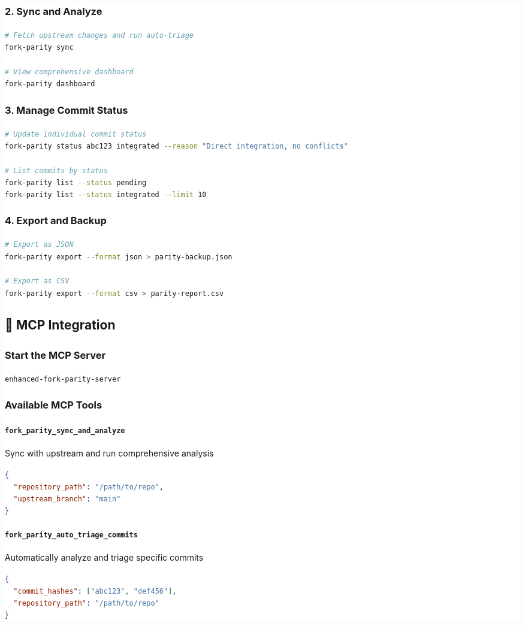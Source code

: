 ### 2. Sync and Analyze

```bash
# Fetch upstream changes and run auto-triage
fork-parity sync

# View comprehensive dashboard
fork-parity dashboard
```

### 3. Manage Commit Status

```bash
# Update individual commit status
fork-parity status abc123 integrated --reason "Direct integration, no conflicts"

# List commits by status
fork-parity list --status pending
fork-parity list --status integrated --limit 10
```

### 4. Export and Backup

```bash
# Export as JSON
fork-parity export --format json > parity-backup.json

# Export as CSV
fork-parity export --format csv > parity-report.csv
```

## 🔧 MCP Integration

### Start the MCP Server

```bash
enhanced-fork-parity-server
```

### Available MCP Tools

#### `fork_parity_sync_and_analyze`
Sync with upstream and run comprehensive analysis
```json
{
  "repository_path": "/path/to/repo",
  "upstream_branch": "main"
}
```

#### `fork_parity_auto_triage_commits`
Automatically analyze and triage specific commits
```json
{
  "commit_hashes": ["abc123", "def456"],
  "repository_path": "/path/to/repo"
}
```
